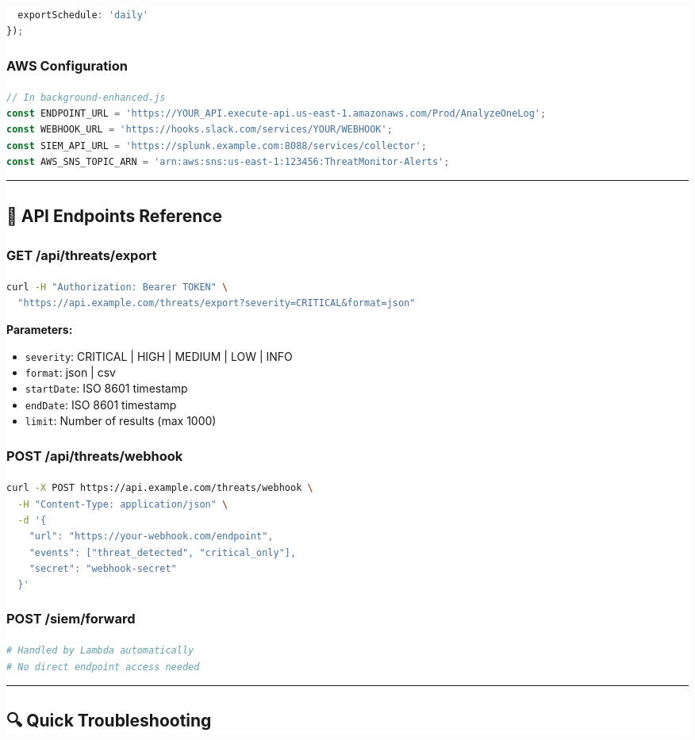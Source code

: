 ```javascript
  exportSchedule: 'daily'
});
```

### AWS Configuration
```javascript
// In background-enhanced.js
const ENDPOINT_URL = 'https://YOUR_API.execute-api.us-east-1.amazonaws.com/Prod/AnalyzeOneLog';
const WEBHOOK_URL = 'https://hooks.slack.com/services/YOUR/WEBHOOK';
const SIEM_API_URL = 'https://splunk.example.com:8088/services/collector';
const AWS_SNS_TOPIC_ARN = 'arn:aws:sns:us-east-1:123456:ThreatMonitor-Alerts';
```

---

## 📱 API Endpoints Reference

### GET /api/threats/export
```bash
curl -H "Authorization: Bearer TOKEN" \
  "https://api.example.com/threats/export?severity=CRITICAL&format=json"
```

**Parameters:**
- `severity`: CRITICAL | HIGH | MEDIUM | LOW | INFO
- `format`: json | csv
- `startDate`: ISO 8601 timestamp
- `endDate`: ISO 8601 timestamp
- `limit`: Number of results (max 1000)

### POST /api/threats/webhook
```bash
curl -X POST https://api.example.com/threats/webhook \
  -H "Content-Type: application/json" \
  -d '{
    "url": "https://your-webhook.com/endpoint",
    "events": ["threat_detected", "critical_only"],
    "secret": "webhook-secret"
  }'
```

### POST /siem/forward
```bash
# Handled by Lambda automatically
# No direct endpoint access needed
```

---

## 🔍 Quick Troubleshooting
